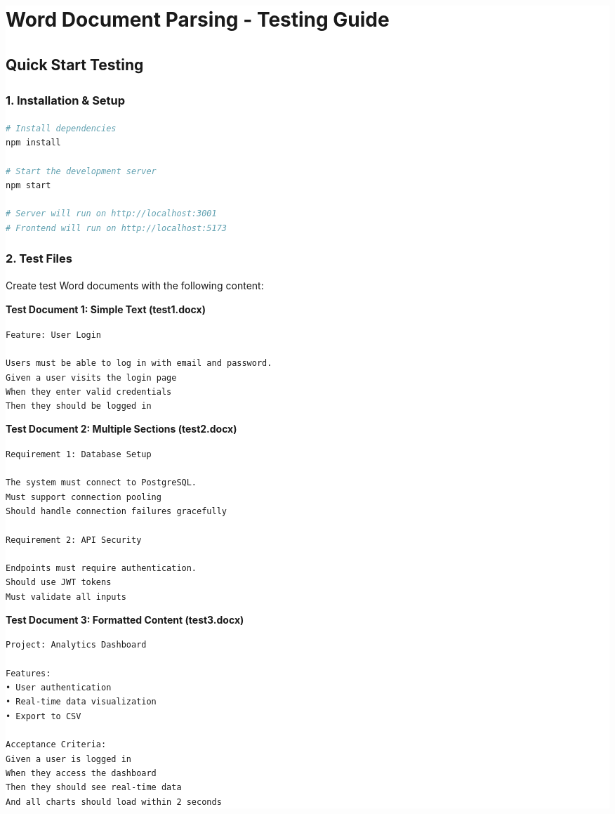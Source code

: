 # Word Document Parsing - Testing Guide

## Quick Start Testing

### 1. Installation & Setup

```bash
# Install dependencies
npm install

# Start the development server
npm start

# Server will run on http://localhost:3001
# Frontend will run on http://localhost:5173
```

### 2. Test Files

Create test Word documents with the following content:

**Test Document 1: Simple Text (test1.docx)**
```
Feature: User Login

Users must be able to log in with email and password.
Given a user visits the login page
When they enter valid credentials
Then they should be logged in
```

**Test Document 2: Multiple Sections (test2.docx)**
```
Requirement 1: Database Setup

The system must connect to PostgreSQL.
Must support connection pooling
Should handle connection failures gracefully

Requirement 2: API Security

Endpoints must require authentication.
Should use JWT tokens
Must validate all inputs
```

**Test Document 3: Formatted Content (test3.docx)**
```
Project: Analytics Dashboard

Features:
• User authentication
• Real-time data visualization
• Export to CSV

Acceptance Criteria:
Given a user is logged in
When they access the dashboard
Then they should see real-time data
And all charts should load within 2 seconds
```
